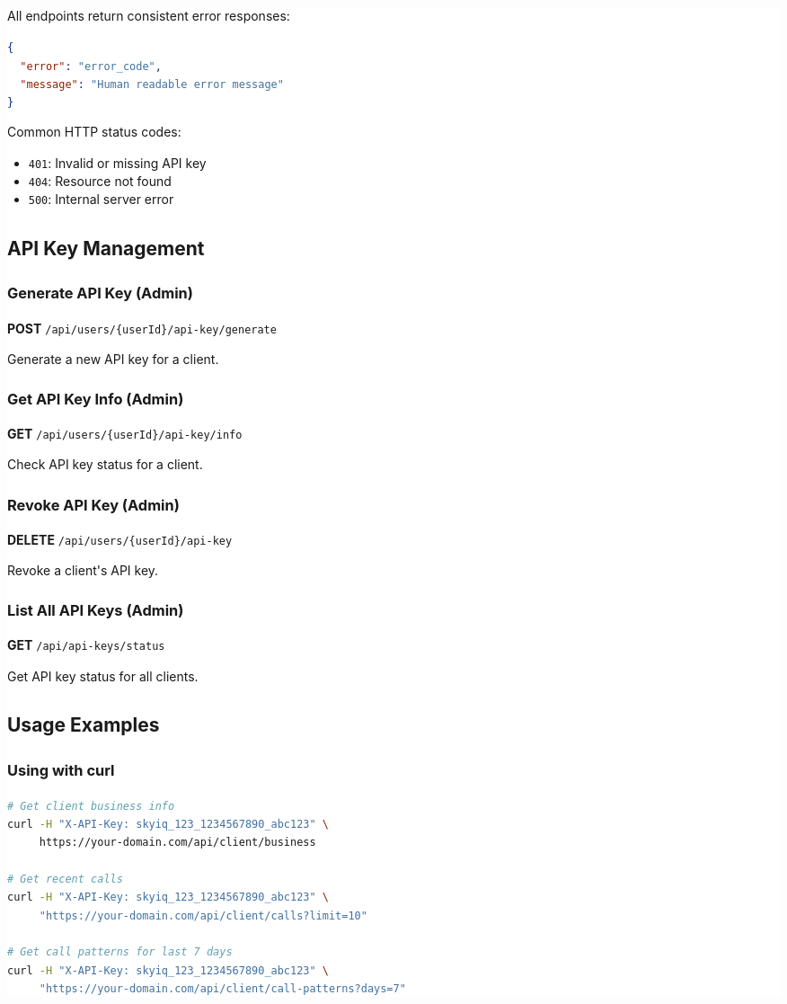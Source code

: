 All endpoints return consistent error responses:

```json
{
  "error": "error_code",
  "message": "Human readable error message"
}
```

Common HTTP status codes:
- `401`: Invalid or missing API key
- `404`: Resource not found
- `500`: Internal server error

## API Key Management

### Generate API Key (Admin)
**POST** `/api/users/{userId}/api-key/generate`

Generate a new API key for a client.

### Get API Key Info (Admin)
**GET** `/api/users/{userId}/api-key/info`

Check API key status for a client.

### Revoke API Key (Admin)
**DELETE** `/api/users/{userId}/api-key`

Revoke a client's API key.

### List All API Keys (Admin)
**GET** `/api/api-keys/status`

Get API key status for all clients.

## Usage Examples

### Using with curl

```bash
# Get client business info
curl -H "X-API-Key: skyiq_123_1234567890_abc123" \
     https://your-domain.com/api/client/business

# Get recent calls
curl -H "X-API-Key: skyiq_123_1234567890_abc123" \
     "https://your-domain.com/api/client/calls?limit=10"

# Get call patterns for last 7 days
curl -H "X-API-Key: skyiq_123_1234567890_abc123" \
     "https://your-domain.com/api/client/call-patterns?days=7"
```

